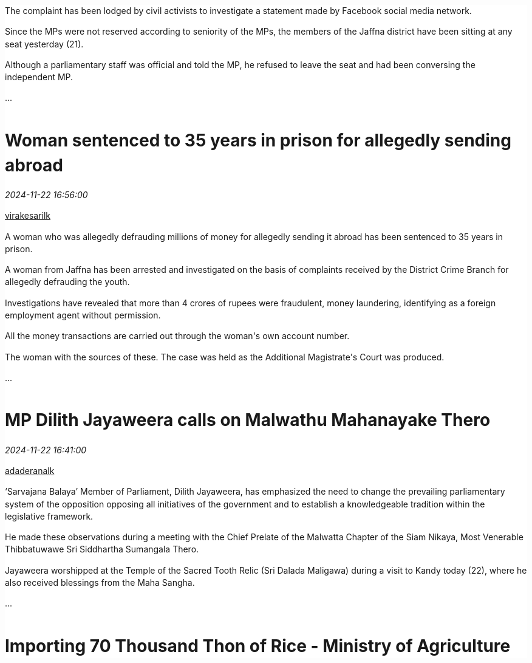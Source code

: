 The complaint has been lodged by civil activists to investigate a statement made by Facebook social media network.

Since the MPs were not reserved according to seniority of the MPs, the members of the Jaffna district have been sitting at any seat yesterday (21).

Although a parliamentary staff was official and told the MP, he refused to leave the seat and had been conversing the independent MP.

...



# Woman sentenced to 35 years in prison for allegedly sending abroad

*2024-11-22 16:56:00*

[virakesarilk](https://www.virakesari.lk/article/199421)

A woman who was allegedly defrauding millions of money for allegedly sending it abroad has been sentenced to 35 years in prison.

A woman from Jaffna has been arrested and investigated on the basis of complaints received by the District Crime Branch for allegedly defrauding the youth.

Investigations have revealed that more than 4 crores of rupees were fraudulent, money laundering, identifying as a foreign employment agent without permission.

All the money transactions are carried out through the woman's own account number.

The woman with the sources of these. The case was held as the Additional Magistrate's Court was produced.

...



# MP Dilith Jayaweera calls on Malwathu Mahanayake Thero

*2024-11-22 16:41:00*

[adaderanalk](https://www.adaderana.lk/news/103692/mp-dilith-jayaweera-calls-on-malwathu-mahanayake-thero)

‘Sarvajana Balaya’ Member of Parliament, Dilith Jayaweera, has emphasized the need to change the prevailing parliamentary system of the opposition opposing all initiatives of the government and to establish a knowledgeable tradition within the legislative framework.

He made these observations during a meeting with the Chief Prelate of the Malwatta Chapter of the Siam Nikaya, Most Venerable Thibbatuwawe Sri Siddhartha Sumangala Thero.

Jayaweera worshipped at the Temple of the Sacred Tooth Relic (Sri Dalada Maligawa) during a visit to Kandy today (22), where he also received blessings from the Maha Sangha.

...



# Importing 70 Thousand Thon of Rice - Ministry of Agriculture
